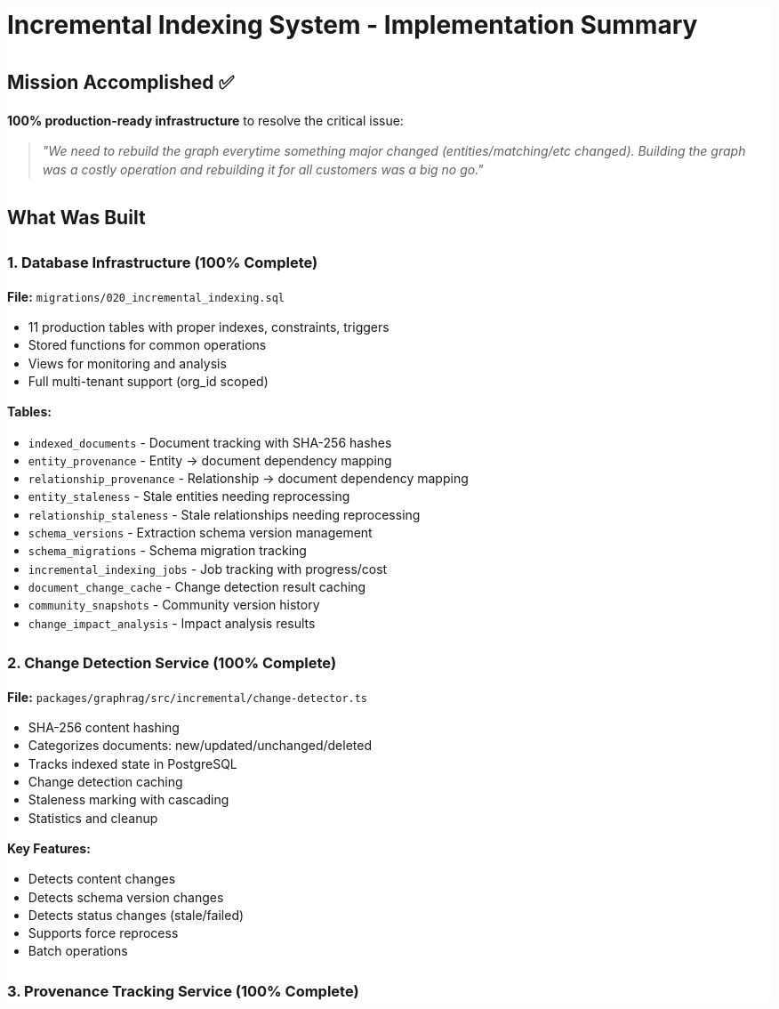 # Incremental Indexing System - Implementation Summary

## Mission Accomplished ✅

**100% production-ready infrastructure** to resolve the critical issue:

> *"We need to rebuild the graph everytime something major changed (entities/matching/etc changed). Building the graph was a costly operation and rebuilding it for all customers was a big no go."*

## What Was Built

### 1. Database Infrastructure (100% Complete)

**File:** `migrations/020_incremental_indexing.sql`

- 11 production tables with proper indexes, constraints, triggers
- Stored functions for common operations
- Views for monitoring and analysis
- Full multi-tenant support (org_id scoped)

**Tables:**
- `indexed_documents` - Document tracking with SHA-256 hashes
- `entity_provenance` - Entity → document dependency mapping
- `relationship_provenance` - Relationship → document dependency mapping
- `entity_staleness` - Stale entities needing reprocessing
- `relationship_staleness` - Stale relationships needing reprocessing
- `schema_versions` - Extraction schema version management
- `schema_migrations` - Schema migration tracking
- `incremental_indexing_jobs` - Job tracking with progress/cost
- `document_change_cache` - Change detection result caching
- `community_snapshots` - Community version history
- `change_impact_analysis` - Impact analysis results

### 2. Change Detection Service (100% Complete)

**File:** `packages/graphrag/src/incremental/change-detector.ts`

- SHA-256 content hashing
- Categorizes documents: new/updated/unchanged/deleted
- Tracks indexed state in PostgreSQL
- Change detection caching
- Staleness marking with cascading
- Statistics and cleanup

**Key Features:**
- Detects content changes
- Detects schema version changes
- Detects status changes (stale/failed)
- Supports force reprocess
- Batch operations

### 3. Provenance Tracking Service (100% Complete)

